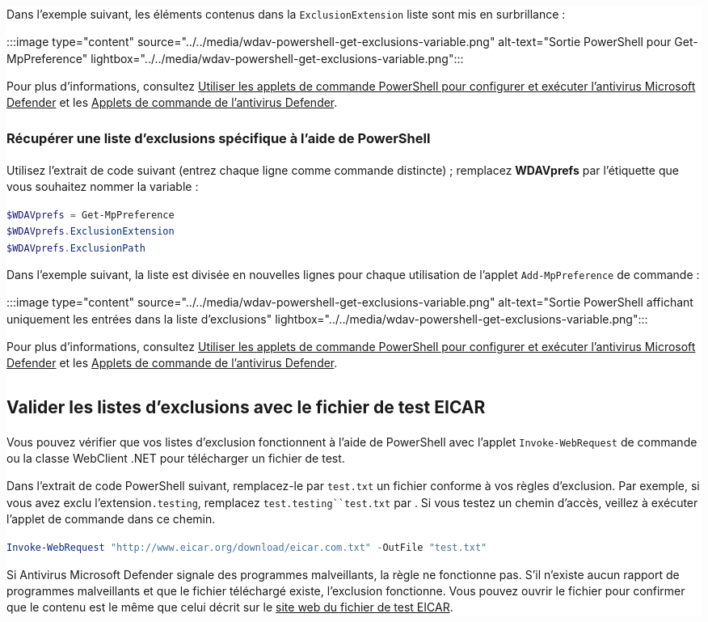 Dans l’exemple suivant, les éléments contenus dans la `ExclusionExtension` liste sont mis en surbrillance :

:::image type="content" source="../../media/wdav-powershell-get-exclusions-variable.png" alt-text="Sortie PowerShell pour Get-MpPreference" lightbox="../../media/wdav-powershell-get-exclusions-variable.png":::

Pour plus d’informations, consultez [Utiliser les applets de commande PowerShell pour configurer et exécuter l’antivirus Microsoft Defender](use-powershell-cmdlets-microsoft-defender-antivirus.md) et les [Applets de commande de l’antivirus Defender](/powershell/module/defender/).

### <a name="retrieve-a-specific-exclusions-list-by-using-powershell"></a>Récupérer une liste d’exclusions spécifique à l’aide de PowerShell

Utilisez l’extrait de code suivant (entrez chaque ligne comme commande distincte) ; remplacez **WDAVprefs** par l’étiquette que vous souhaitez nommer la variable :

```PowerShell
$WDAVprefs = Get-MpPreference
$WDAVprefs.ExclusionExtension
$WDAVprefs.ExclusionPath
```

Dans l’exemple suivant, la liste est divisée en nouvelles lignes pour chaque utilisation de l’applet `Add-MpPreference` de commande :

:::image type="content" source="../../media/wdav-powershell-get-exclusions-variable.png" alt-text="Sortie PowerShell affichant uniquement les entrées dans la liste d’exclusions" lightbox="../../media/wdav-powershell-get-exclusions-variable.png":::

Pour plus d’informations, consultez [Utiliser les applets de commande PowerShell pour configurer et exécuter l’antivirus Microsoft Defender](use-powershell-cmdlets-microsoft-defender-antivirus.md) et les [Applets de commande de l’antivirus Defender](/powershell/module/defender/).

<a id="validate"></a>

## <a name="validate-exclusions-lists-with-the-eicar-test-file"></a>Valider les listes d’exclusions avec le fichier de test EICAR

Vous pouvez vérifier que vos listes d’exclusion fonctionnent à l’aide de PowerShell avec l’applet `Invoke-WebRequest` de commande ou la classe WebClient .NET pour télécharger un fichier de test.

Dans l’extrait de code PowerShell suivant, remplacez-le par `test.txt` un fichier conforme à vos règles d’exclusion. Par exemple, si vous avez exclu l’extension`.testing`, remplacez `test.testing``test.txt` par . Si vous testez un chemin d’accès, veillez à exécuter l’applet de commande dans ce chemin.

```PowerShell
Invoke-WebRequest "http://www.eicar.org/download/eicar.com.txt" -OutFile "test.txt"
```

Si Antivirus Microsoft Defender signale des programmes malveillants, la règle ne fonctionne pas. S’il n’existe aucun rapport de programmes malveillants et que le fichier téléchargé existe, l’exclusion fonctionne. Vous pouvez ouvrir le fichier pour confirmer que le contenu est le même que celui décrit sur le [site web du fichier de test EICAR](http://www.eicar.org/86-0-Intended-use.html).
